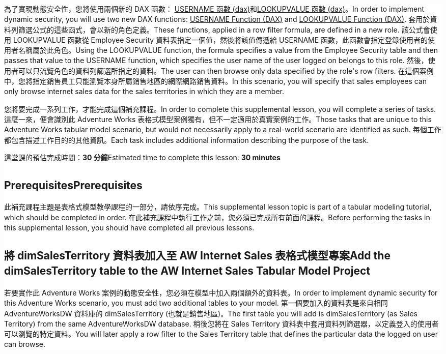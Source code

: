  <span data-ttu-id="33825-111">為了實現動態安全性，您將使用兩個新的 DAX 函數： [USERNAME 函數 &#40;dax&#41;](/dax/username-function-dax)和[LOOKUPVALUE 函數 &#40;dax&#41;](/dax/lookupvalue-function-dax)。</span><span class="sxs-lookup"><span data-stu-id="33825-111">In order to implement dynamic security, you will use two new DAX functions: [USERNAME Function &#40;DAX&#41;](/dax/username-function-dax) and [LOOKUPVALUE Function &#40;DAX&#41;](/dax/lookupvalue-function-dax).</span></span> <span data-ttu-id="33825-112">套用於資料列篩選公式的這些函式，會以新的角色定義。</span><span class="sxs-lookup"><span data-stu-id="33825-112">These functions, applied in a row filter formula, are defined in a new role.</span></span> <span data-ttu-id="33825-113">該公式會使用 LOOKUPVALUE 函數從 Employee Security 資料表指定一個值，然後將該值傳遞給 USERNAME 函數，此函數會指定登錄使用者的使用者名稱屬於此角色。</span><span class="sxs-lookup"><span data-stu-id="33825-113">Using the LOOKUPVALUE function, the formula specifies a value from the Employee Security table and then passes that value to the USERNAME function, which specifies the user name of the user logged on belongs to this role.</span></span> <span data-ttu-id="33825-114">然後，使用者可以只流覽角色的資料列篩選所指定的資料。</span><span class="sxs-lookup"><span data-stu-id="33825-114">The user can then browse only data specified by the role's row filters.</span></span> <span data-ttu-id="33825-115">在這個案例中，您將指定銷售員工只能瀏覽本身所屬銷售地區的網際網路銷售資料。</span><span class="sxs-lookup"><span data-stu-id="33825-115">In this scenario, you will specify that sales employees can only browse internet sales data for the sales territories in which they are a member.</span></span>  
  
 <span data-ttu-id="33825-116">您將要完成一系列工作，才能完成這個補充課程。</span><span class="sxs-lookup"><span data-stu-id="33825-116">In order to complete this supplemental lesson, you will complete a series of tasks.</span></span> <span data-ttu-id="33825-117">這麼一來，便會識別此 Adventure Works 表格式模型案例獨有，但不一定適用於真實案例的工作。</span><span class="sxs-lookup"><span data-stu-id="33825-117">Those tasks that are unique to this Adventure Works tabular model scenario, but would not necessarily apply to a real-world scenario are identified as such.</span></span> <span data-ttu-id="33825-118">每個工作都包含描述工作目的的其他資訊。</span><span class="sxs-lookup"><span data-stu-id="33825-118">Each task includes additional information describing the purpose of the task.</span></span>  
  
 <span data-ttu-id="33825-119">這堂課的預估完成時間：**30 分鐘**</span><span class="sxs-lookup"><span data-stu-id="33825-119">Estimated time to complete this lesson: **30 minutes**</span></span>  
  
## <a name="prerequisites"></a><span data-ttu-id="33825-120">Prerequisites</span><span class="sxs-lookup"><span data-stu-id="33825-120">Prerequisites</span></span>  
 <span data-ttu-id="33825-121">此補充課程主題是表格式模型教學課程的一部分，請依序完成。</span><span class="sxs-lookup"><span data-stu-id="33825-121">This supplemental lesson topic is part of a tabular modeling tutorial, which should be completed in order.</span></span> <span data-ttu-id="33825-122">在此補充課程中執行工作之前，您必須已完成所有前面的課程。</span><span class="sxs-lookup"><span data-stu-id="33825-122">Before performing the tasks in this supplemental lesson, you should have completed all previous lessons.</span></span>  
  
## <a name="add-the-dimsalesterritory-table-to-the-aw-internet-sales-tabular-model-project"></a><span data-ttu-id="33825-123">將 dimSalesTerritory 資料表加入至 AW Internet Sales 表格式模型專案</span><span class="sxs-lookup"><span data-stu-id="33825-123">Add the dimSalesTerritory table to the AW Internet Sales Tabular Model Project</span></span>  
 <span data-ttu-id="33825-124">若要實作此 Adventure Works 案例的動態安全性，您必須在模型中加入兩個額外的資料表。</span><span class="sxs-lookup"><span data-stu-id="33825-124">In order to implement dynamic security for this Adventure Works scenario, you must add two additional tables to your model.</span></span> <span data-ttu-id="33825-125">第一個要加入的資料表是來自相同 AdventureWorksDW 資料庫的 dimSalesTerritory (也就是銷售地區)。</span><span class="sxs-lookup"><span data-stu-id="33825-125">The first table you will add is dimSalesTerritory (as Sales Territory) from the same AdventureWorksDW database.</span></span> <span data-ttu-id="33825-126">稍後您將在 Sales Territory 資料表中套用資料列篩選器，以定義登入的使用者可以瀏覽的特定資料。</span><span class="sxs-lookup"><span data-stu-id="33825-126">You will later apply a row filter to the Sales Territory table that defines the particular data the logged on user can browse.</span></span>  
  